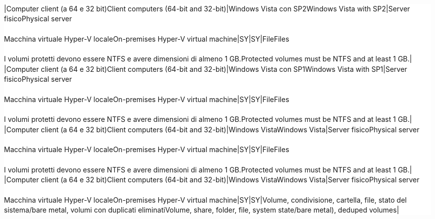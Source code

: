 |<span data-ttu-id="b5652-184">Computer client (a 64 e 32 bit)</span><span class="sxs-lookup"><span data-stu-id="b5652-184">Client computers (64-bit and 32-bit)</span></span>|<span data-ttu-id="b5652-185">Windows Vista con SP2</span><span class="sxs-lookup"><span data-stu-id="b5652-185">Windows Vista with SP2</span></span>|<span data-ttu-id="b5652-186">Server fisico</span><span class="sxs-lookup"><span data-stu-id="b5652-186">Physical server</span></span><br /><br /><span data-ttu-id="b5652-187">Macchina virtuale Hyper-V locale</span><span class="sxs-lookup"><span data-stu-id="b5652-187">On-premises Hyper-V virtual machine</span></span>|<span data-ttu-id="b5652-188">S</span><span class="sxs-lookup"><span data-stu-id="b5652-188">Y</span></span>|<span data-ttu-id="b5652-189">S</span><span class="sxs-lookup"><span data-stu-id="b5652-189">Y</span></span>|<span data-ttu-id="b5652-190">File</span><span class="sxs-lookup"><span data-stu-id="b5652-190">Files</span></span><br /><br /><span data-ttu-id="b5652-191">I volumi protetti devono essere NTFS e avere dimensioni di almeno 1 GB.</span><span class="sxs-lookup"><span data-stu-id="b5652-191">Protected volumes must be NTFS and at least 1 GB.</span></span>|
|<span data-ttu-id="b5652-192">Computer client (a 64 e 32 bit)</span><span class="sxs-lookup"><span data-stu-id="b5652-192">Client computers (64-bit and 32-bit)</span></span>|<span data-ttu-id="b5652-193">Windows Vista con SP1</span><span class="sxs-lookup"><span data-stu-id="b5652-193">Windows Vista with SP1</span></span>|<span data-ttu-id="b5652-194">Server fisico</span><span class="sxs-lookup"><span data-stu-id="b5652-194">Physical server</span></span><br /><br /><span data-ttu-id="b5652-195">Macchina virtuale Hyper-V locale</span><span class="sxs-lookup"><span data-stu-id="b5652-195">On-premises Hyper-V virtual machine</span></span>|<span data-ttu-id="b5652-196">S</span><span class="sxs-lookup"><span data-stu-id="b5652-196">Y</span></span>|<span data-ttu-id="b5652-197">S</span><span class="sxs-lookup"><span data-stu-id="b5652-197">Y</span></span>|<span data-ttu-id="b5652-198">File</span><span class="sxs-lookup"><span data-stu-id="b5652-198">Files</span></span><br /><br /><span data-ttu-id="b5652-199">I volumi protetti devono essere NTFS e avere dimensioni di almeno 1 GB.</span><span class="sxs-lookup"><span data-stu-id="b5652-199">Protected volumes must be NTFS and at least 1 GB.</span></span>|
|<span data-ttu-id="b5652-200">Computer client (a 64 e 32 bit)</span><span class="sxs-lookup"><span data-stu-id="b5652-200">Client computers (64-bit and 32-bit)</span></span>|<span data-ttu-id="b5652-201">Windows Vista</span><span class="sxs-lookup"><span data-stu-id="b5652-201">Windows Vista</span></span>|<span data-ttu-id="b5652-202">Server fisico</span><span class="sxs-lookup"><span data-stu-id="b5652-202">Physical server</span></span><br /><br /><span data-ttu-id="b5652-203">Macchina virtuale Hyper-V locale</span><span class="sxs-lookup"><span data-stu-id="b5652-203">On-premises Hyper-V virtual machine</span></span>|<span data-ttu-id="b5652-204">S</span><span class="sxs-lookup"><span data-stu-id="b5652-204">Y</span></span>|<span data-ttu-id="b5652-205">S</span><span class="sxs-lookup"><span data-stu-id="b5652-205">Y</span></span>|<span data-ttu-id="b5652-206">File</span><span class="sxs-lookup"><span data-stu-id="b5652-206">Files</span></span><br /><br /><span data-ttu-id="b5652-207">I volumi protetti devono essere NTFS e avere dimensioni di almeno 1 GB.</span><span class="sxs-lookup"><span data-stu-id="b5652-207">Protected volumes must be NTFS and at least 1 GB.</span></span>|
|<span data-ttu-id="b5652-208">Computer client (a 64 e 32 bit)</span><span class="sxs-lookup"><span data-stu-id="b5652-208">Client computers (64-bit and 32-bit)</span></span>|<span data-ttu-id="b5652-209">Windows Vista</span><span class="sxs-lookup"><span data-stu-id="b5652-209">Windows Vista</span></span>|<span data-ttu-id="b5652-210">Server fisico</span><span class="sxs-lookup"><span data-stu-id="b5652-210">Physical server</span></span><br /><br /><span data-ttu-id="b5652-211">Macchina virtuale Hyper-V locale</span><span class="sxs-lookup"><span data-stu-id="b5652-211">On-premises Hyper-V virtual machine</span></span>|<span data-ttu-id="b5652-212">S</span><span class="sxs-lookup"><span data-stu-id="b5652-212">Y</span></span>|<span data-ttu-id="b5652-213">S</span><span class="sxs-lookup"><span data-stu-id="b5652-213">Y</span></span>|<span data-ttu-id="b5652-214">Volume, condivisione, cartella, file, stato del sistema/bare metal, volumi con duplicati eliminati</span><span class="sxs-lookup"><span data-stu-id="b5652-214">Volume, share, folder, file, system state/bare metal), deduped volumes</span></span>|